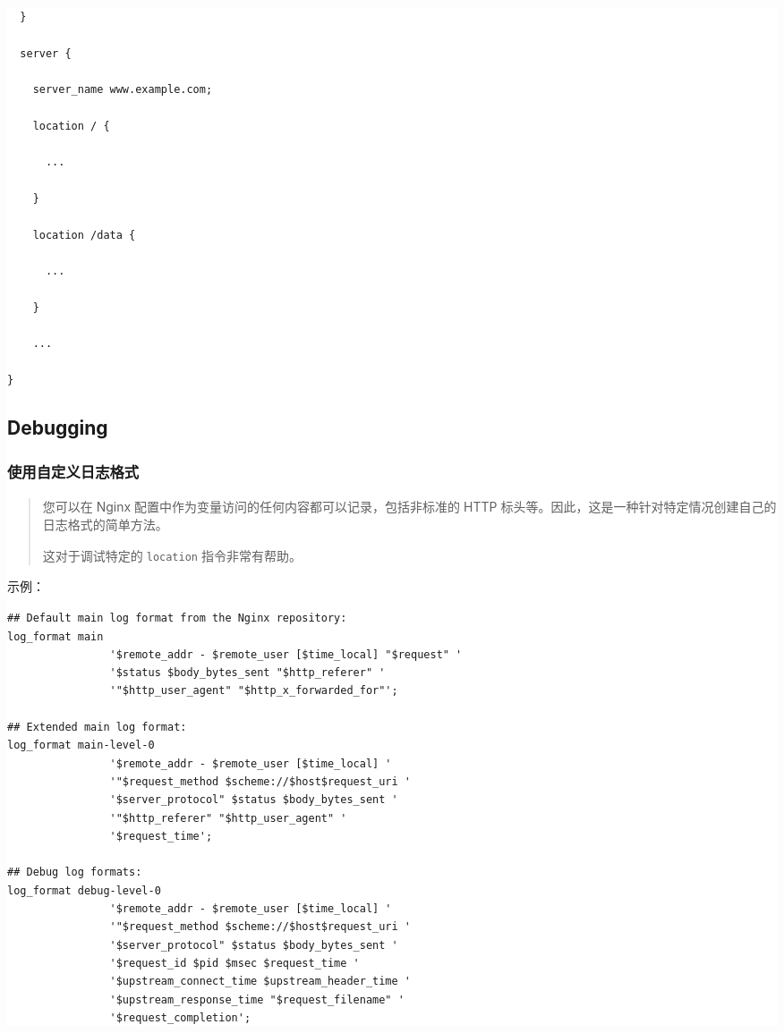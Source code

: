 ```nginx
  }

  server {

    server_name www.example.com;

    location / {

      ...

    }

    location /data {

      ...

    }

    ...

}
```

## Debugging

### 使用自定义日志格式

> 您可以在 Nginx 配置中作为变量访问的任何内容都可以记录，包括非标准的 HTTP 标头等。因此，这是一种针对特定情况创建自己的日志格式的简单方法。
>
> 这对于调试特定的 `location` 指令非常有帮助。

示例：

```nginx
## Default main log format from the Nginx repository:
log_format main
                '$remote_addr - $remote_user [$time_local] "$request" '
                '$status $body_bytes_sent "$http_referer" '
                '"$http_user_agent" "$http_x_forwarded_for"';

## Extended main log format:
log_format main-level-0
                '$remote_addr - $remote_user [$time_local] '
                '"$request_method $scheme://$host$request_uri '
                '$server_protocol" $status $body_bytes_sent '
                '"$http_referer" "$http_user_agent" '
                '$request_time';

## Debug log formats:
log_format debug-level-0
                '$remote_addr - $remote_user [$time_local] '
                '"$request_method $scheme://$host$request_uri '
                '$server_protocol" $status $body_bytes_sent '
                '$request_id $pid $msec $request_time '
                '$upstream_connect_time $upstream_header_time '
                '$upstream_response_time "$request_filename" '
                '$request_completion';
```
